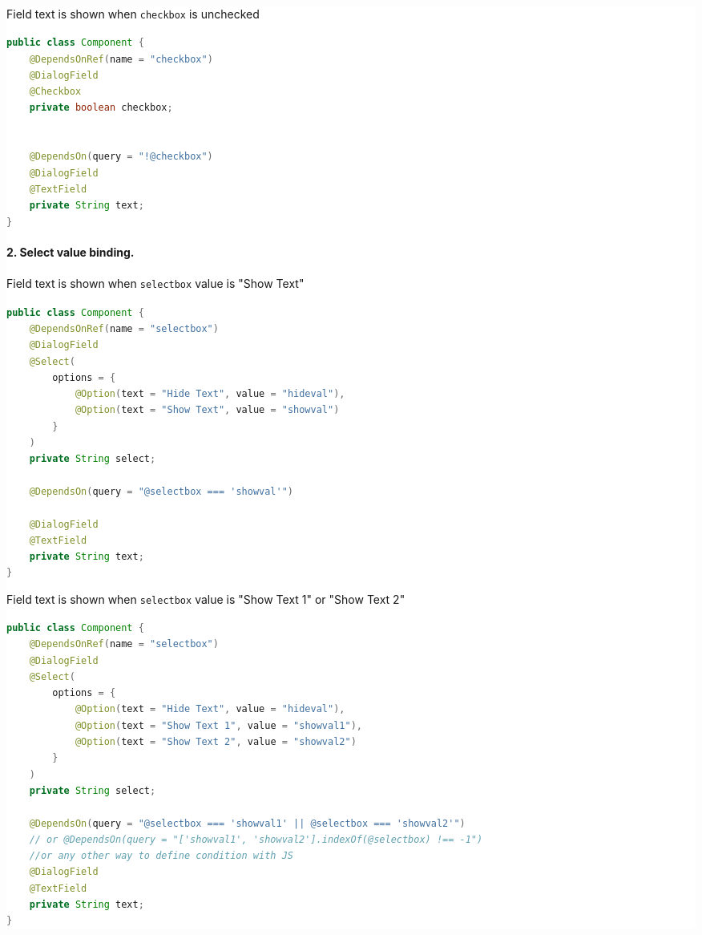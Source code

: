 
Field text is shown when `checkbox` is unchecked

```java
public class Component {
    @DependsOnRef(name = "checkbox")
    @DialogField
    @Checkbox
    private boolean checkbox;
     
     
    @DependsOn(query = "!@checkbox")
    @DialogField
    @TextField
    private String text;
}
```

#### 2. Select value binding.

Field text is shown when `selectbox` value is "Show Text"

```java
public class Component {
    @DependsOnRef(name = "selectbox")
    @DialogField
    @Select(
        options = {
            @Option(text = "Hide Text", value = "hideval"),
            @Option(text = "Show Text", value = "showval")
        }
    )
    private String select;
     
    @DependsOn(query = "@selectbox === 'showval'")
     
    @DialogField
    @TextField
    private String text;
}
```

Field text is shown when `selectbox` value is "Show Text 1" or "Show Text 2"

```java
public class Component {
    @DependsOnRef(name = "selectbox")
    @DialogField
    @Select(
        options = {
            @Option(text = "Hide Text", value = "hideval"),
            @Option(text = "Show Text 1", value = "showval1"),
            @Option(text = "Show Text 2", value = "showval2")
        }
    )
    private String select;
     
    @DependsOn(query = "@selectbox === 'showval1' || @selectbox === 'showval2'")
    // or @DependsOn(query = "['showval1', 'showval2'].indexOf(@selectbox) !== -1")
    //or any other way to define condition with JS
    @DialogField
    @TextField
    private String text;
}
```
